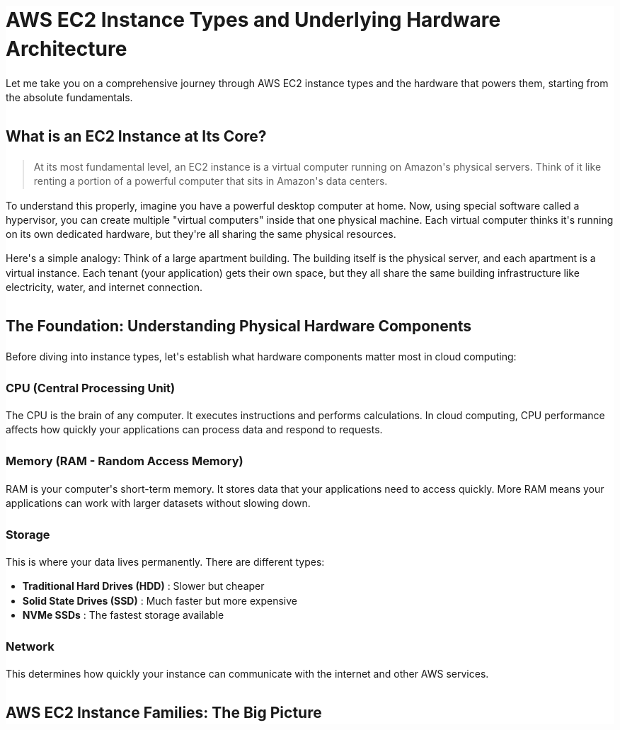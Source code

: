 # AWS EC2 Instance Types and Underlying Hardware Architecture

Let me take you on a comprehensive journey through AWS EC2 instance types and the hardware that powers them, starting from the absolute fundamentals.

## What is an EC2 Instance at Its Core?

> At its most fundamental level, an EC2 instance is a virtual computer running on Amazon's physical servers. Think of it like renting a portion of a powerful computer that sits in Amazon's data centers.

To understand this properly, imagine you have a powerful desktop computer at home. Now, using special software called a hypervisor, you can create multiple "virtual computers" inside that one physical machine. Each virtual computer thinks it's running on its own dedicated hardware, but they're all sharing the same physical resources.

Here's a simple analogy: Think of a large apartment building. The building itself is the physical server, and each apartment is a virtual instance. Each tenant (your application) gets their own space, but they all share the same building infrastructure like electricity, water, and internet connection.

## The Foundation: Understanding Physical Hardware Components

Before diving into instance types, let's establish what hardware components matter most in cloud computing:

### CPU (Central Processing Unit)

The CPU is the brain of any computer. It executes instructions and performs calculations. In cloud computing, CPU performance affects how quickly your applications can process data and respond to requests.

### Memory (RAM - Random Access Memory)

RAM is your computer's short-term memory. It stores data that your applications need to access quickly. More RAM means your applications can work with larger datasets without slowing down.

### Storage

This is where your data lives permanently. There are different types:

* **Traditional Hard Drives (HDD)** : Slower but cheaper
* **Solid State Drives (SSD)** : Much faster but more expensive
* **NVMe SSDs** : The fastest storage available

### Network

This determines how quickly your instance can communicate with the internet and other AWS services.

## AWS EC2 Instance Families: The Big Picture
